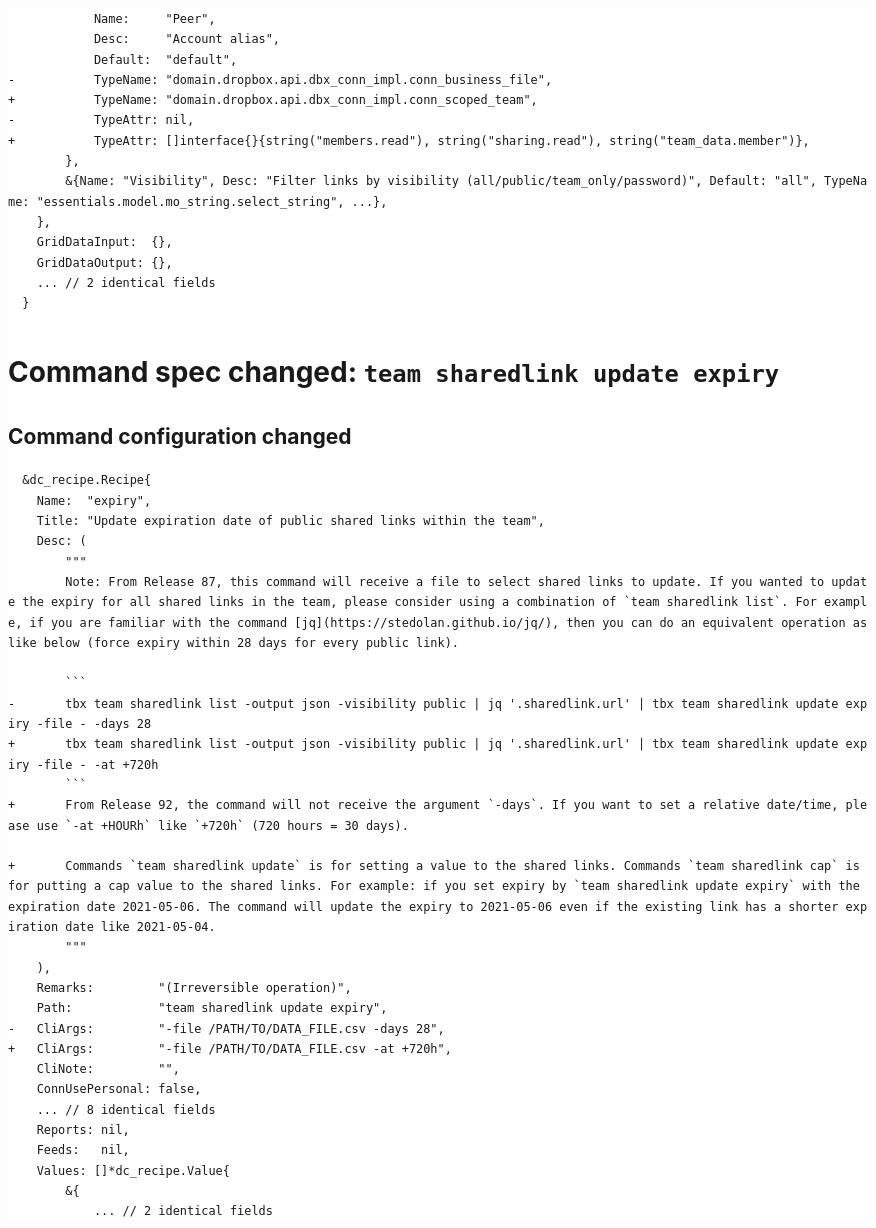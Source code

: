 ```
  			Name:     "Peer",
  			Desc:     "Account alias",
  			Default:  "default",
- 			TypeName: "domain.dropbox.api.dbx_conn_impl.conn_business_file",
+ 			TypeName: "domain.dropbox.api.dbx_conn_impl.conn_scoped_team",
- 			TypeAttr: nil,
+ 			TypeAttr: []interface{}{string("members.read"), string("sharing.read"), string("team_data.member")},
  		},
  		&{Name: "Visibility", Desc: "Filter links by visibility (all/public/team_only/password)", Default: "all", TypeName: "essentials.model.mo_string.select_string", ...},
  	},
  	GridDataInput:  {},
  	GridDataOutput: {},
  	... // 2 identical fields
  }
```
# Command spec changed: `team sharedlink update expiry`



## Command configuration changed


```
  &dc_recipe.Recipe{
  	Name:  "expiry",
  	Title: "Update expiration date of public shared links within the team",
  	Desc: (
  		"""
  		Note: From Release 87, this command will receive a file to select shared links to update. If you wanted to update the expiry for all shared links in the team, please consider using a combination of `team sharedlink list`. For example, if you are familiar with the command [jq](https://stedolan.github.io/jq/), then you can do an equivalent operation as like below (force expiry within 28 days for every public link).
  		
  		```
- 		tbx team sharedlink list -output json -visibility public | jq '.sharedlink.url' | tbx team sharedlink update expiry -file - -days 28
+ 		tbx team sharedlink list -output json -visibility public | jq '.sharedlink.url' | tbx team sharedlink update expiry -file - -at +720h
  		```
+ 		From Release 92, the command will not receive the argument `-days`. If you want to set a relative date/time, please use `-at +HOURh` like `+720h` (720 hours = 30 days).
  		
+ 		Commands `team sharedlink update` is for setting a value to the shared links. Commands `team sharedlink cap` is for putting a cap value to the shared links. For example: if you set expiry by `team sharedlink update expiry` with the expiration date 2021-05-06. The command will update the expiry to 2021-05-06 even if the existing link has a shorter expiration date like 2021-05-04.
  		"""
  	),
  	Remarks:         "(Irreversible operation)",
  	Path:            "team sharedlink update expiry",
- 	CliArgs:         "-file /PATH/TO/DATA_FILE.csv -days 28",
+ 	CliArgs:         "-file /PATH/TO/DATA_FILE.csv -at +720h",
  	CliNote:         "",
  	ConnUsePersonal: false,
  	... // 8 identical fields
  	Reports: nil,
  	Feeds:   nil,
  	Values: []*dc_recipe.Value{
  		&{
  			... // 2 identical fields
```